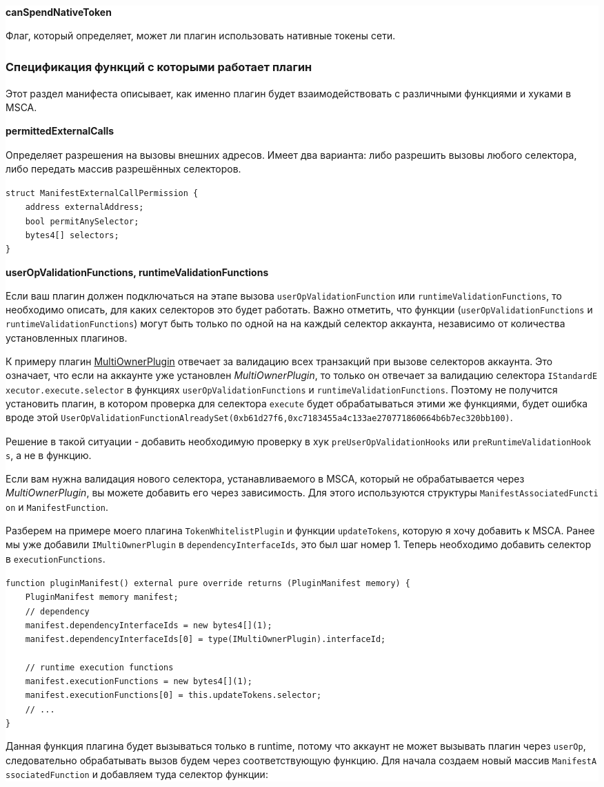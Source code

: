 **canSpendNativeToken**

Флаг, который определяет, может ли плагин использовать нативные токены сети.

### Спецификация функций с которыми работает плагин

Этот раздел манифеста описывает, как именно плагин будет взаимодействовать с различными функциями и хуками в MSCA.

**permittedExternalCalls**

Определяет разрешения на вызовы внешних адресов. Имеет два варианта: либо разрешить вызовы любого селектора, либо передать массив разрешённых селекторов.

```solidity
struct ManifestExternalCallPermission {
    address externalAddress;
    bool permitAnySelector;
    bytes4[] selectors;
}
```

**userOpValidationFunctions, runtimeValidationFunctions**

Если ваш плагин должен подключаться на этапе вызова `userOpValidationFunction` или `runtimeValidationFunctions`, то необходимо описать, для каких селекторов это будет работать. Важно отметить, что функции (`userOpValidationFunctions` и `runtimeValidationFunctions`) могут быть только по одной на на каждый селектор аккаунта, независимо от количества установленных плагинов.

К примеру плагин [MultiOwnerPlugin](https://github.com/alchemyplatform/modular-account/blob/v1.0.1/src/plugins/owner/MultiOwnerPlugin.sol) отвечает за валидацию всех транзакций при вызове селекторов аккаунта. Это означает, что если на аккаунте уже установлен *MultiOwnerPlugin*, то только он отвечает за валидацию селектора `IStandardExecutor.execute.selector` в функциях `userOpValidationFunctions` и `runtimeValidationFunctions`. Поэтому не получится установить плагин, в котором проверка для селектора `execute` будет обрабатываться этими же функциями, будет ошибка вроде этой `UserOpValidationFunctionAlreadySet(0xb61d27f6,0xc7183455a4c133ae270771860664b6b7ec320bb100)`.

Решение в такой ситуации - добавить необходимую проверку в хук `preUserOpValidationHooks` или `preRuntimeValidationHooks`, а не в функцию.

Если вам нужна валидация нового селектора, устанавливаемого в MSCA, который не обрабатывается через *MultiOwnerPlugin*, вы можете добавить его через зависимость. Для этого используются структуры `ManifestAssociatedFunction` и `ManifestFunction`.

Разберем на примере моего плагина `TokenWhitelistPlugin` и функции `updateTokens`, которую я хочу добавить к MSCA. Ранее мы уже добавили `IMultiOwnerPlugin` в `dependencyInterfaceIds`, это был шаг номер 1. Теперь необходимо добавить селектор в `executionFunctions`. 

```solidity
function pluginManifest() external pure override returns (PluginManifest memory) {
    PluginManifest memory manifest;
    // dependency
    manifest.dependencyInterfaceIds = new bytes4[](1);
    manifest.dependencyInterfaceIds[0] = type(IMultiOwnerPlugin).interfaceId;

    // runtime execution functions
    manifest.executionFunctions = new bytes4[](1);
    manifest.executionFunctions[0] = this.updateTokens.selector;
    // ...
}
```
Данная функция плагина будет вызываться только в runtime, потому что аккаунт не может вызывать плагин через `userOp`, следовательно обрабатывать вызов будем через соответствующую функцию. Для начала создаем новый массив `ManifestAssociatedFunction` и добавляем туда селектор функции:
